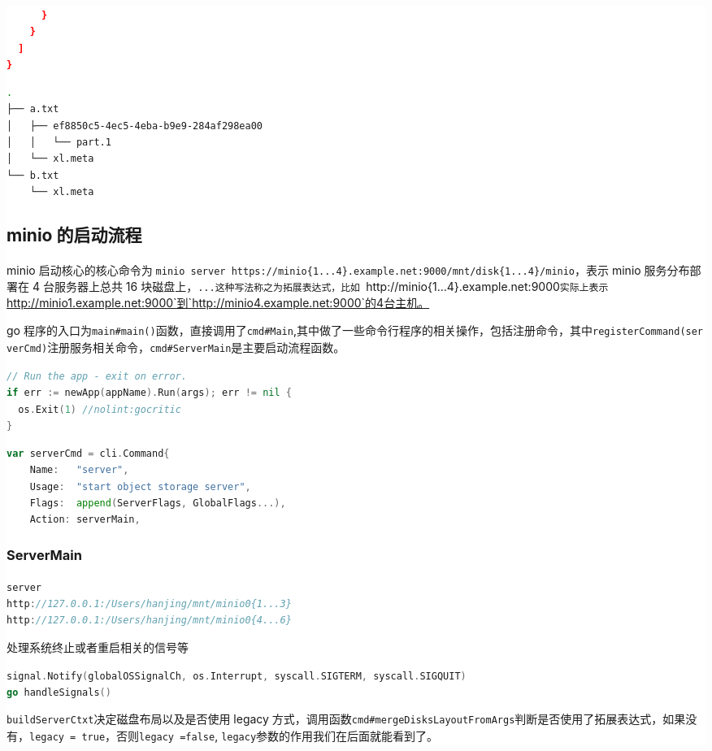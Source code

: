 ```json
      }
    }
  ]
}
```

```bash
.
├── a.txt
│   ├── ef8850c5-4ec5-4eba-b9e9-284af298ea00
│   │   └── part.1
│   └── xl.meta
└── b.txt
    └── xl.meta
```

## minio 的启动流程

minio 启动核心的核心命令为 `minio server https://minio{1...4}.example.net:9000/mnt/disk{1...4}/minio`，表示 minio 服务分布部署在 4 台服务器上总共 16 块磁盘上，`...这种写法称之为拓展表达式，比如 `http://minio{1...4}.example.net:9000`实际上表示`http://minio1.example.net:9000`到`http://minio4.example.net:9000`的4台主机。

go 程序的入口为`main#main()`函数，直接调用了`cmd#Main`,其中做了一些命令行程序的相关操作，包括注册命令，其中`registerCommand(serverCmd)`注册服务相关命令，`cmd#ServerMain`是主要启动流程函数。

```go
// Run the app - exit on error.
if err := newApp(appName).Run(args); err != nil {
  os.Exit(1) //nolint:gocritic
}
```

```go
var serverCmd = cli.Command{
	Name:   "server",
	Usage:  "start object storage server",
	Flags:  append(ServerFlags, GlobalFlags...),
	Action: serverMain,
```

### ServerMain

```go
server
http://127.0.0.1:/Users/hanjing/mnt/minio0{1...3}
http://127.0.0.1:/Users/hanjing/mnt/minio0{4...6}
```

处理系统终止或者重启相关的信号等

```go
signal.Notify(globalOSSignalCh, os.Interrupt, syscall.SIGTERM, syscall.SIGQUIT)
go handleSignals()
```

`buildServerCtxt`决定磁盘布局以及是否使用 legacy 方式，调用函数`cmd#mergeDisksLayoutFromArgs`判断是否使用了拓展表达式，如果没有，`legacy = true`，否则`legacy =false`, `legacy`参数的作用我们在后面就能看到了。

